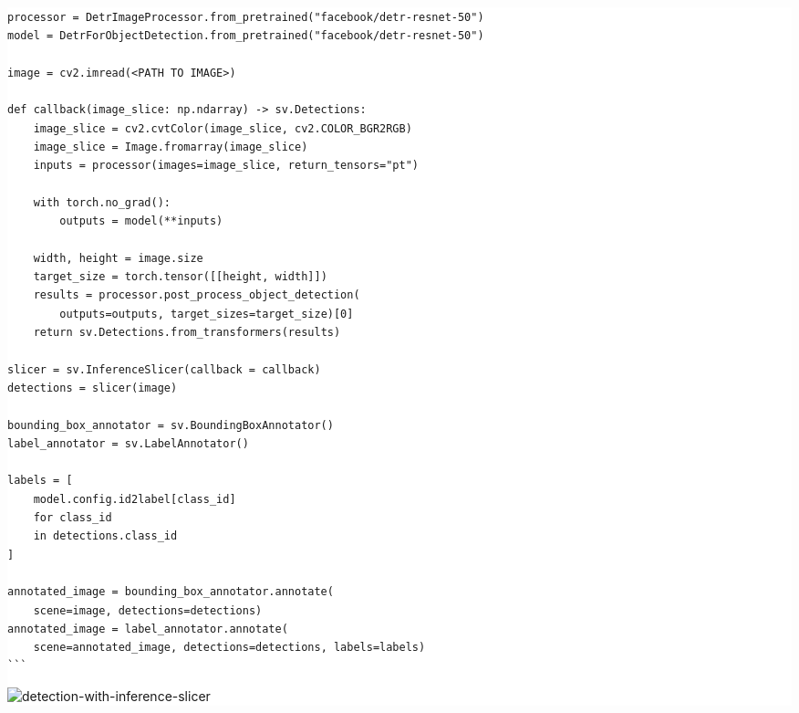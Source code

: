     processor = DetrImageProcessor.from_pretrained("facebook/detr-resnet-50")
    model = DetrForObjectDetection.from_pretrained("facebook/detr-resnet-50")

    image = cv2.imread(<PATH TO IMAGE>)

    def callback(image_slice: np.ndarray) -> sv.Detections:
        image_slice = cv2.cvtColor(image_slice, cv2.COLOR_BGR2RGB)
        image_slice = Image.fromarray(image_slice)
        inputs = processor(images=image_slice, return_tensors="pt")

        with torch.no_grad():
            outputs = model(**inputs)

        width, height = image.size
        target_size = torch.tensor([[height, width]])
        results = processor.post_process_object_detection(
            outputs=outputs, target_sizes=target_size)[0]
        return sv.Detections.from_transformers(results)

    slicer = sv.InferenceSlicer(callback = callback)
    detections = slicer(image)

    bounding_box_annotator = sv.BoundingBoxAnnotator()
    label_annotator = sv.LabelAnnotator()

    labels = [
        model.config.id2label[class_id]
        for class_id
        in detections.class_id
    ]

    annotated_image = bounding_box_annotator.annotate(
        scene=image, detections=detections)
    annotated_image = label_annotator.annotate(
        scene=annotated_image, detections=detections, labels=labels)
    ```

![detection-with-inference-slicer](https://media.roboflow.com/supervision_detect_small_objects_example_3.png)
